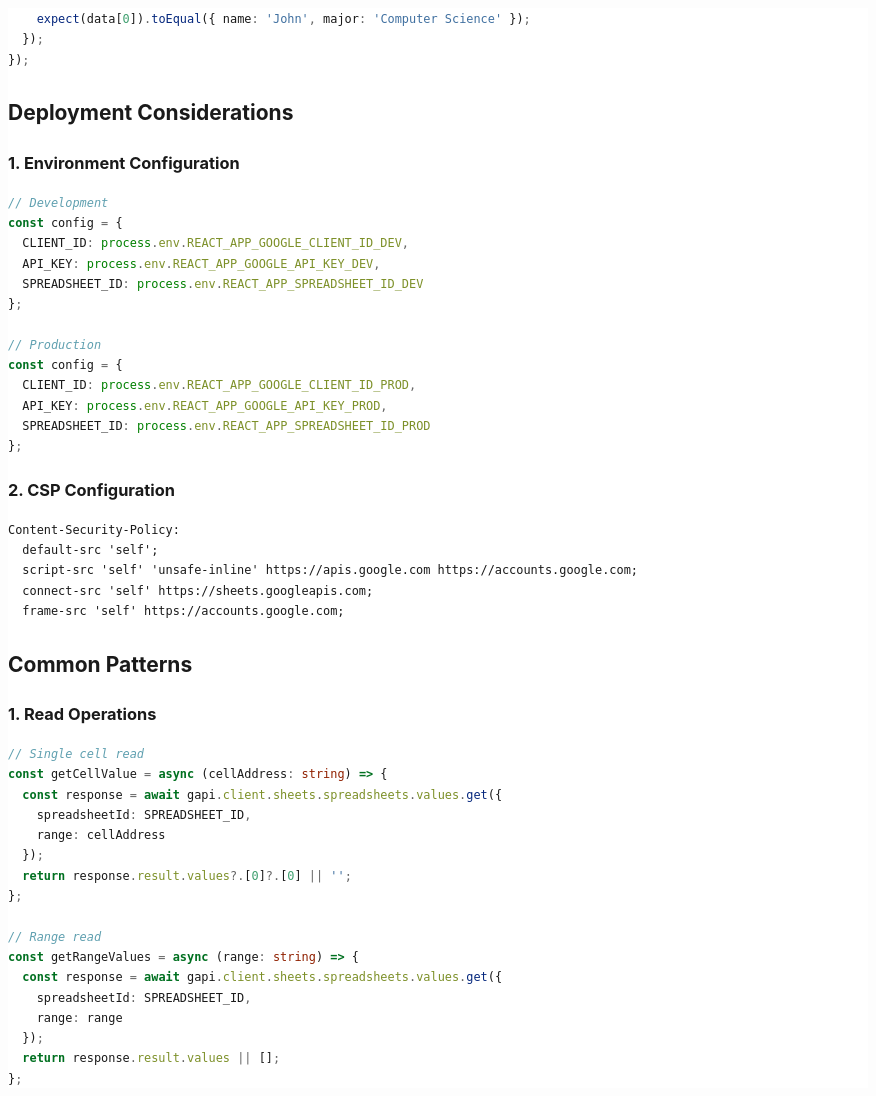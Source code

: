 ```typescript
    expect(data[0]).toEqual({ name: 'John', major: 'Computer Science' });
  });
});
```

## Deployment Considerations

### 1. Environment Configuration

```typescript
// Development
const config = {
  CLIENT_ID: process.env.REACT_APP_GOOGLE_CLIENT_ID_DEV,
  API_KEY: process.env.REACT_APP_GOOGLE_API_KEY_DEV,
  SPREADSHEET_ID: process.env.REACT_APP_SPREADSHEET_ID_DEV
};

// Production
const config = {
  CLIENT_ID: process.env.REACT_APP_GOOGLE_CLIENT_ID_PROD,
  API_KEY: process.env.REACT_APP_GOOGLE_API_KEY_PROD,
  SPREADSHEET_ID: process.env.REACT_APP_SPREADSHEET_ID_PROD
};
```

### 2. CSP Configuration

```http
Content-Security-Policy: 
  default-src 'self'; 
  script-src 'self' 'unsafe-inline' https://apis.google.com https://accounts.google.com; 
  connect-src 'self' https://sheets.googleapis.com; 
  frame-src 'self' https://accounts.google.com;
```

## Common Patterns

### 1. Read Operations

```typescript
// Single cell read
const getCellValue = async (cellAddress: string) => {
  const response = await gapi.client.sheets.spreadsheets.values.get({
    spreadsheetId: SPREADSHEET_ID,
    range: cellAddress
  });
  return response.result.values?.[0]?.[0] || '';
};

// Range read
const getRangeValues = async (range: string) => {
  const response = await gapi.client.sheets.spreadsheets.values.get({
    spreadsheetId: SPREADSHEET_ID,
    range: range
  });
  return response.result.values || [];
};
```
